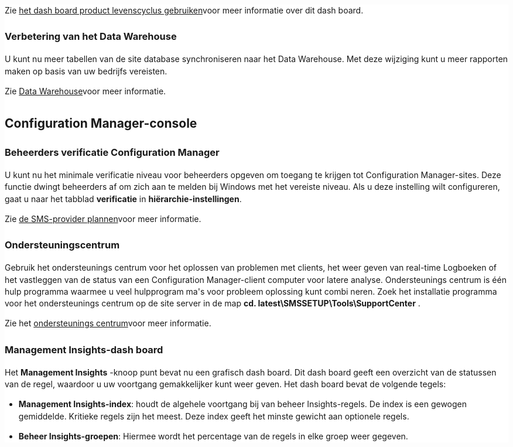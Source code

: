 Zie [het dash board product levenscyclus gebruiken](../../clients/manage/asset-intelligence/product-lifecycle-dashboard.md)voor meer informatie over dit dash board.


### <a name="improvement-to-data-warehouse"></a>Verbetering van het Data Warehouse


U kunt nu meer tabellen van de site database synchroniseren naar het Data Warehouse. Met deze wijziging kunt u meer rapporten maken op basis van uw bedrijfs vereisten.

Zie [Data Warehouse](../../servers/manage/data-warehouse.md)voor meer informatie.



## <a name="configuration-manager-console"></a><a name="bkmk_admin"></a> Configuration Manager-console

### <a name="configuration-manager-administrator-authentication"></a>Beheerders verificatie Configuration Manager


U kunt nu het minimale verificatie niveau voor beheerders opgeven om toegang te krijgen tot Configuration Manager-sites. Deze functie dwingt beheerders af om zich aan te melden bij Windows met het vereiste niveau. Als u deze instelling wilt configureren, gaat u naar het tabblad **verificatie** in **hiërarchie-instellingen**.

Zie [de SMS-provider plannen](../hierarchy/plan-for-the-sms-provider.md#bkmk_auth)voor meer informatie.


### <a name="support-center"></a>Ondersteuningscentrum


Gebruik het ondersteunings centrum voor het oplossen van problemen met clients, het weer geven van real-time Logboeken of het vastleggen van de status van een Configuration Manager-client computer voor latere analyse. Ondersteunings centrum is één hulp programma waarmee u veel hulpprogram ma's voor probleem oplossing kunt combi neren. Zoek het installatie programma voor het ondersteunings centrum op de site server in de map **cd. latest\SMSSETUP\Tools\SupportCenter** .

Zie het [ondersteunings centrum](../../support/support-center.md)voor meer informatie.


### <a name="management-insights-dashboard"></a>Management Insights-dash board


Het **Management Insights** -knoop punt bevat nu een grafisch dash board. Dit dash board geeft een overzicht van de statussen van de regel, waardoor u uw voortgang gemakkelijker kunt weer geven. Het dash board bevat de volgende tegels:

- **Management Insights-index**: houdt de algehele voortgang bij van beheer Insights-regels. De index is een gewogen gemiddelde. Kritieke regels zijn het meest. Deze index geeft het minste gewicht aan optionele regels.  

- **Beheer Insights-groepen**: Hiermee wordt het percentage van de regels in elke groep weer gegeven.  

